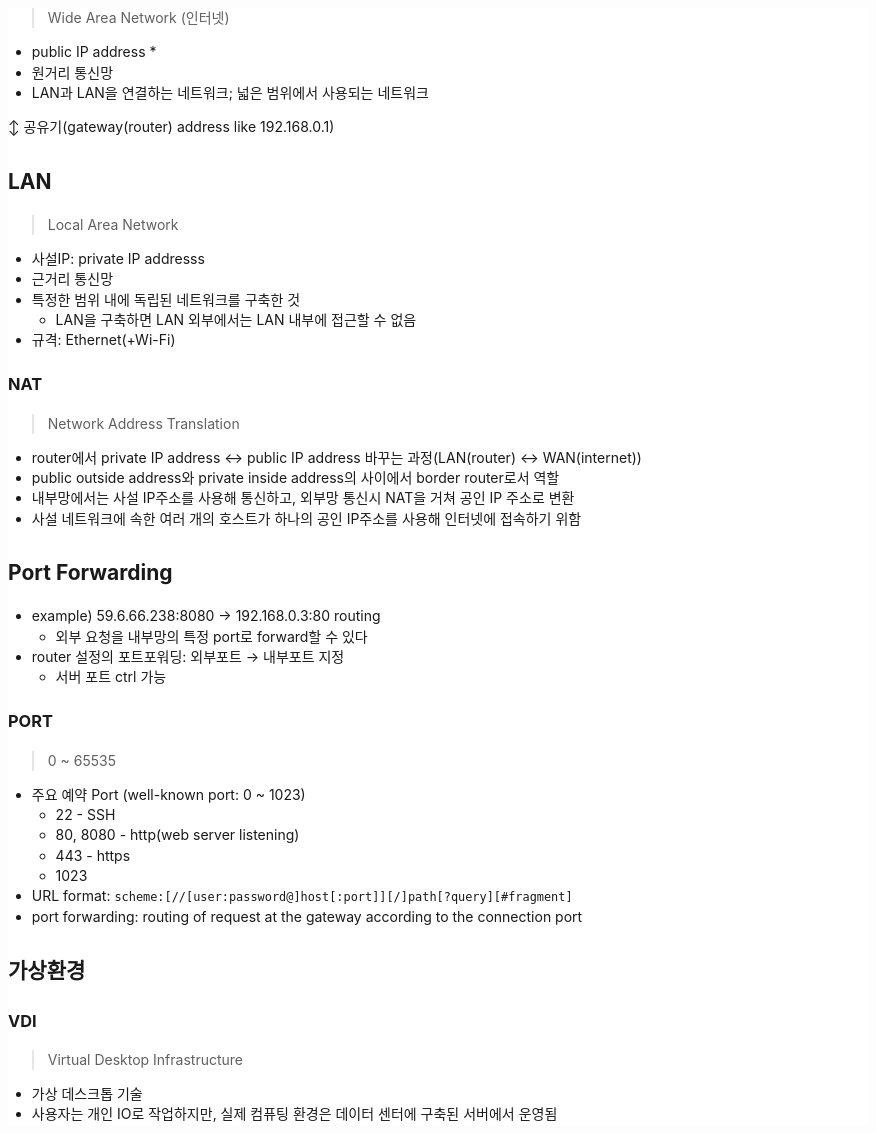 > Wide Area Network (인터넷)

* public IP address
  * 
* 원거리 통신망
* LAN과 LAN을 연결하는 네트워크; 넓은 범위에서 사용되는 네트워크

&varr; 공유기(gateway(router) address like 192.168.0.1)

## LAN

> Local Area Network

* 사설IP: private IP addresss
* 근거리 통신망
* 특정한 범위 내에 독립된 네트워크를 구축한 것
  * LAN을 구축하면 LAN 외부에서는 LAN 내부에 접근할 수 없음
* 규격: Ethernet(+Wi-Fi)


### NAT

> Network Address Translation

* router에서 private IP address &harr; public IP address 바꾸는 과정(LAN(router) &harr; WAN(internet))
* public outside address와 private inside address의 사이에서 border router로서 역할
* 내부망에서는 사설 IP주소를 사용해 통신하고, 외부망 통신시 NAT을 거쳐 공인 IP 주소로 변환
* 사설 네트워크에 속한 여러 개의 호스트가 하나의 공인 IP주소를 사용해 인터넷에 접속하기 위함


## Port Forwarding

* example) 59.6.66.238:8080 &rarr; 192.168.0.3:80 routing
  * 외부 요청을 내부망의 특정 port로 forward할 수 있다
* router 설정의 포트포워딩: 외부포트 &rarr; 내부포트 지정
  * 서버 포트 ctrl 가능

### PORT
> 0 ~ 65535
* 주요 예약 Port (well-known port: 0 ~ 1023)
  * 22 - SSH
  * 80, 8080 - http(web server listening)
  * 443 - https
  * 1023
* URL format: `scheme:[//[user:password@]host[:port]][/]path[?query][#fragment]`
* port forwarding: routing of request at the gateway according to the connection port


## 가상환경

### VDI
> Virtual Desktop Infrastructure
* 가상 데스크톱 기술
* 사용자는 개인 IO로 작업하지만, 실제 컴퓨팅 환경은 데이터 센터에 구축된 서버에서 운영됨
